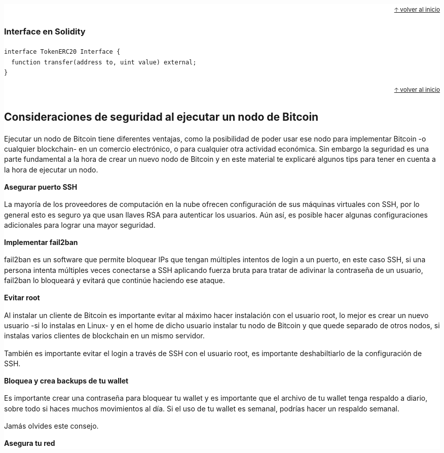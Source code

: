 <div align="right">
  <small><a href="#tabla-de-contenido">🡡 volver al inicio</a></small>
</div>

### Interface en Solidity

```
interface TokenERC20 Interface {
  function transfer(address to, uint value) external;
}
```

<div align="right">
  <small><a href="#tabla-de-contenido">🡡 volver al inicio</a></small>
</div>

## Consideraciones de seguridad al ejecutar un nodo de Bitcoin

Ejecutar un nodo de Bitcoin tiene diferentes ventajas, como la posibilidad de poder usar ese nodo para implementar Bitcoin -o cualquier blockchain- en un comercio electrónico, o para cualquier otra actividad económica. Sin embargo la seguridad es una parte fundamental a la hora de crear un nuevo nodo de Bitcoin y en este material te explicaré algunos tips para tener en cuenta a la hora de ejecutar un nodo.

**Asegurar puerto SSH**

La mayoría de los proveedores de computación en la nube ofrecen configuración de sus máquinas virtuales con SSH, por lo general esto es seguro ya que usan llaves RSA para autenticar los usuarios. Aún así, es posible hacer algunas configuraciones adicionales para lograr una mayor seguridad.

**Implementar fail2ban**

fail2ban es un software que permite bloquear IPs que tengan múltiples intentos de login a un puerto, en este caso SSH, si una persona intenta múltiples veces conectarse a SSH aplicando fuerza bruta para tratar de adivinar la contraseña de un usuario, fail2ban lo bloqueará y evitará que continúe haciendo ese ataque.

**Evitar root**

Al instalar un cliente de Bitcoin es importante evitar al máximo hacer instalación con el usuario root, lo mejor es crear un nuevo usuario -si lo instalas en Linux- y en el home de dicho usuario instalar tu nodo de Bitcoin y que quede separado de otros nodos, si instalas varios clientes de blockchain en un mismo servidor.

También es importante evitar el login a través de SSH con el usuario root, es importante deshabiltiarlo de la configuración de SSH.

**Bloquea y crea backups de tu wallet**

Es importante crear una contraseña para bloquear tu wallet y es importante que el archivo de tu wallet tenga respaldo a diario, sobre todo si haces muchos movimientos al día. Si el uso de tu wallet es semanal, podrías hacer un respaldo semanal.

Jamás olvides este consejo.

**Asegura tu red**
